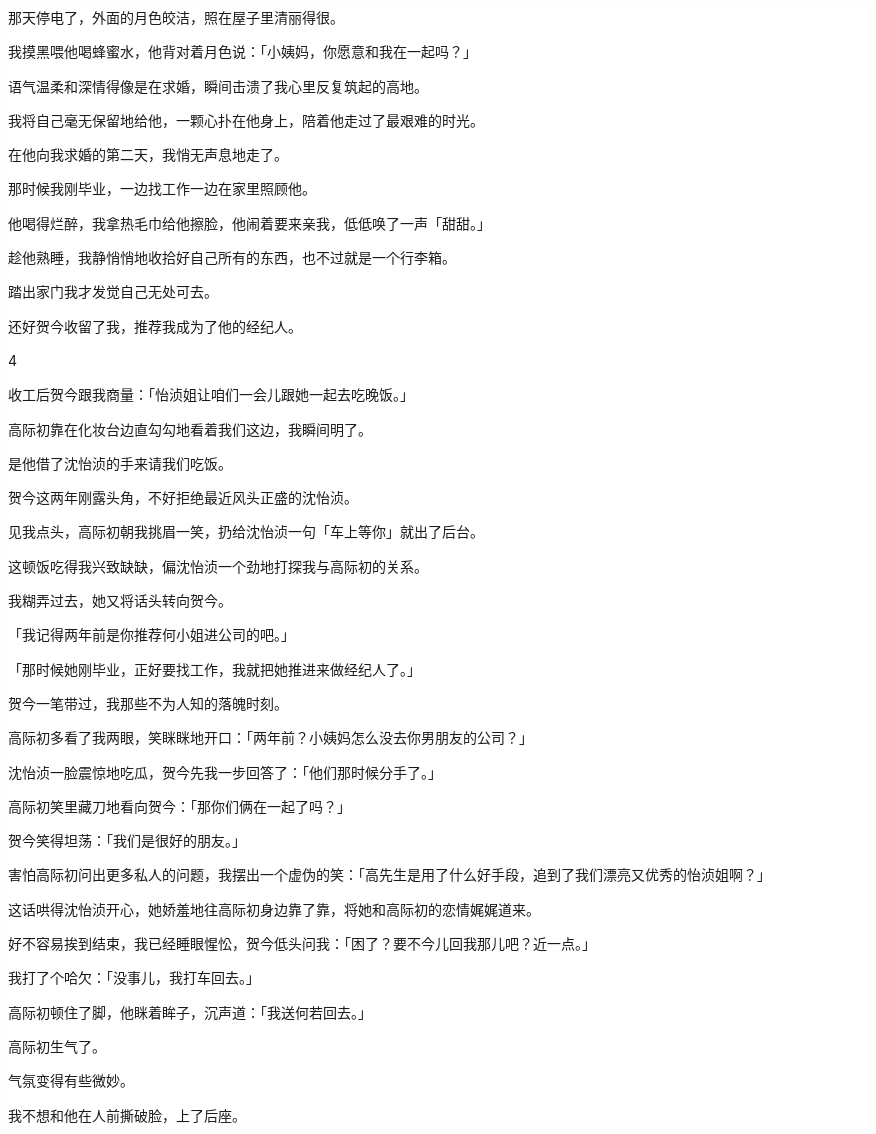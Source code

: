 那天停电了，外面的月色皎洁，照在屋子里清丽得很。

我摸黑喂他喝蜂蜜水，他背对着月色说：「小姨妈，你愿意和我在一起吗？」

语气温柔和深情得像是在求婚，瞬间击溃了我心里反复筑起的高地。

我将自己毫无保留地给他，一颗心扑在他身上，陪着他走过了最艰难的时光。

在他向我求婚的第二天，我悄无声息地走了。

那时候我刚毕业，一边找工作一边在家里照顾他。

他喝得烂醉，我拿热毛巾给他擦脸，他闹着要来亲我，低低唤了一声「甜甜。」

趁他熟睡，我静悄悄地收拾好自己所有的东西，也不过就是一个行李箱。

踏出家门我才发觉自己无处可去。

还好贺今收留了我，推荐我成为了他的经纪人。

4

收工后贺今跟我商量：「怡浈姐让咱们一会儿跟她一起去吃晚饭。」

高际初靠在化妆台边直勾勾地看着我们这边，我瞬间明了。

是他借了沈怡浈的手来请我们吃饭。

贺今这两年刚露头角，不好拒绝最近风头正盛的沈怡浈。

见我点头，高际初朝我挑眉一笑，扔给沈怡浈一句「车上等你」就出了后台。

这顿饭吃得我兴致缺缺，偏沈怡浈一个劲地打探我与高际初的关系。

我糊弄过去，她又将话头转向贺今。

「我记得两年前是你推荐何小姐进公司的吧。」

「那时候她刚毕业，正好要找工作，我就把她推进来做经纪人了。」

贺今一笔带过，我那些不为人知的落魄时刻。

高际初多看了我两眼，笑眯眯地开口：「两年前？小姨妈怎么没去你男朋友的公司？」

沈怡浈一脸震惊地吃瓜，贺今先我一步回答了：「他们那时候分手了。」

高际初笑里藏刀地看向贺今：「那你们俩在一起了吗？」

贺今笑得坦荡：「我们是很好的朋友。」

害怕高际初问出更多私人的问题，我摆出一个虚伪的笑：「高先生是用了什么好手段，追到了我们漂亮又优秀的怡浈姐啊？」

这话哄得沈怡浈开心，她娇羞地往高际初身边靠了靠，将她和高际初的恋情娓娓道来。

好不容易挨到结束，我已经睡眼惺忪，贺今低头问我：「困了？要不今儿回我那儿吧？近一点。」

我打了个哈欠：「没事儿，我打车回去。」

高际初顿住了脚，他眯着眸子，沉声道：「我送何若回去。」

高际初生气了。

气氛变得有些微妙。

我不想和他在人前撕破脸，上了后座。
